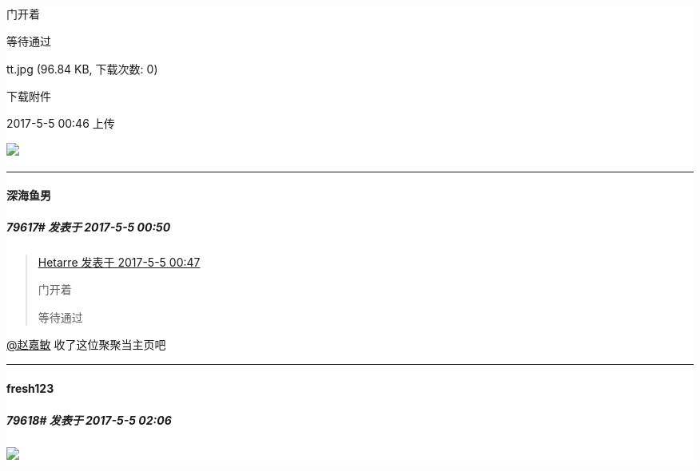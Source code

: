 


门开着

等待通过






tt.jpg
(96.84 KB, 下载次数: 0)




下载附件


2017-5-5 00:46 上传









<img src="https://img.saraba1st.com/forum/201705/05/004646sy7fk9exhkk7p8li.jpg" referrerpolicy="no-referrer">












-----

####  深海鱼男  
##### 79617#       发表于 2017-5-5 00:50



<blockquote><a href="httphttps://bbs.saraba1st.com/2b/forum.php?mod=redirect&amp;goto=findpost&amp;pid=35853817&amp;ptid=1105387" target="_blank">Hetarre 发表于 2017-5-5 00:47</a>

门开着

等待通过</blockquote>
[@赵嘉敏](https://bbs.saraba1st.com/2b/home.php?mod=space&amp;uid=249070) 收了这位聚聚当主页吧







-----

####  fresh123  
##### 79618#       发表于 2017-5-5 02:06



<img src="http://img.snh48club.com/snh48club/images/upload/day_170505/201705051237475394.jpg" referrerpolicy="no-referrer">

